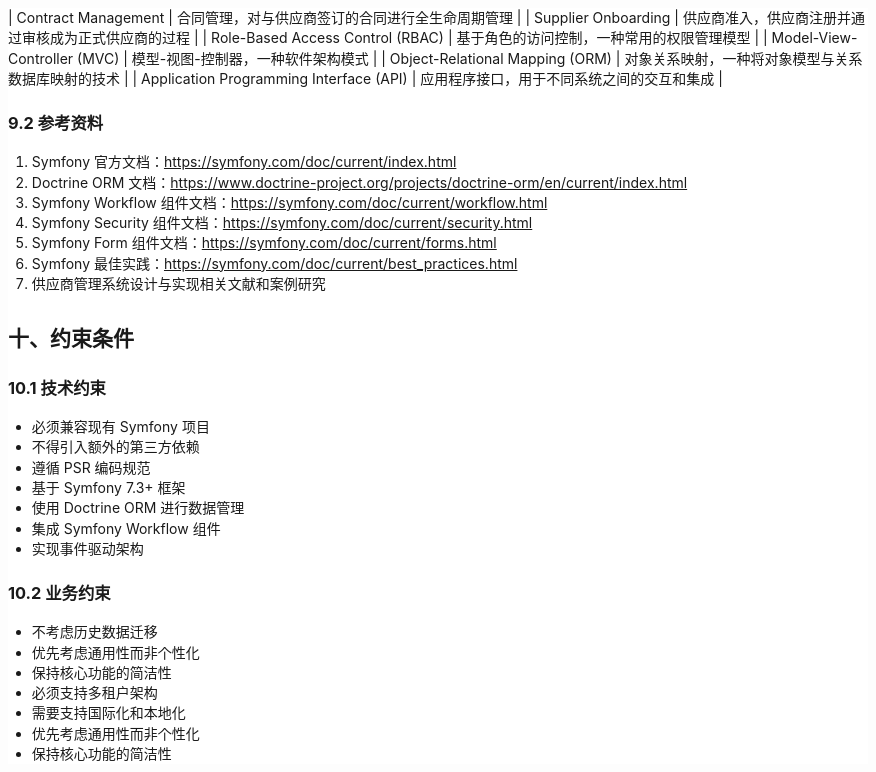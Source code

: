 | Contract Management | 合同管理，对与供应商签订的合同进行全生命周期管理 |
| Supplier Onboarding | 供应商准入，供应商注册并通过审核成为正式供应商的过程 |
| Role-Based Access Control (RBAC) | 基于角色的访问控制，一种常用的权限管理模型 |
| Model-View-Controller (MVC) | 模型-视图-控制器，一种软件架构模式 |
| Object-Relational Mapping (ORM) | 对象关系映射，一种将对象模型与关系数据库映射的技术 |
| Application Programming Interface (API) | 应用程序接口，用于不同系统之间的交互和集成 |

### 9.2 参考资料

1. Symfony 官方文档：https://symfony.com/doc/current/index.html
2. Doctrine ORM 文档：https://www.doctrine-project.org/projects/doctrine-orm/en/current/index.html
3. Symfony Workflow 组件文档：https://symfony.com/doc/current/workflow.html
4. Symfony Security 组件文档：https://symfony.com/doc/current/security.html
5. Symfony Form 组件文档：https://symfony.com/doc/current/forms.html
6. Symfony 最佳实践：https://symfony.com/doc/current/best_practices.html
7. 供应商管理系统设计与实现相关文献和案例研究

## 十、约束条件

### 10.1 技术约束

- 必须兼容现有 Symfony 项目
- 不得引入额外的第三方依赖
- 遵循 PSR 编码规范
- 基于 Symfony 7.3+ 框架
- 使用 Doctrine ORM 进行数据管理
- 集成 Symfony Workflow 组件
- 实现事件驱动架构

### 10.2 业务约束

- 不考虑历史数据迁移
- 优先考虑通用性而非个性化
- 保持核心功能的简洁性
- 必须支持多租户架构
- 需要支持国际化和本地化
- 优先考虑通用性而非个性化
- 保持核心功能的简洁性